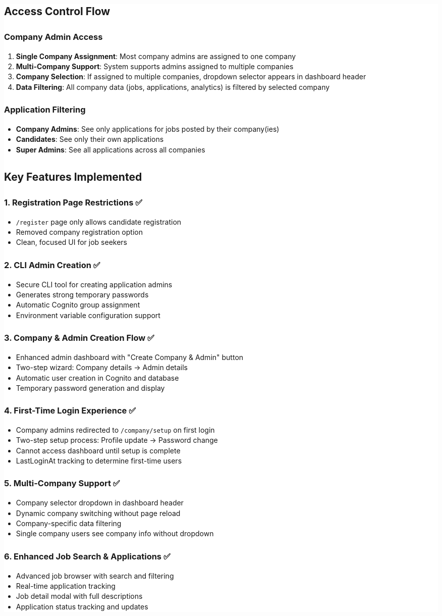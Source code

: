 ## Access Control Flow

### Company Admin Access
1. **Single Company Assignment**: Most company admins are assigned to one company
2. **Multi-Company Support**: System supports admins assigned to multiple companies
3. **Company Selection**: If assigned to multiple companies, dropdown selector appears in dashboard header
4. **Data Filtering**: All company data (jobs, applications, analytics) is filtered by selected company

### Application Filtering
- **Company Admins**: See only applications for jobs posted by their company(ies)
- **Candidates**: See only their own applications
- **Super Admins**: See all applications across all companies

## Key Features Implemented

### 1. Registration Page Restrictions ✅
- `/register` page only allows candidate registration
- Removed company registration option
- Clean, focused UI for job seekers

### 2. CLI Admin Creation ✅
- Secure CLI tool for creating application admins
- Generates strong temporary passwords
- Automatic Cognito group assignment
- Environment variable configuration support

### 3. Company & Admin Creation Flow ✅
- Enhanced admin dashboard with "Create Company & Admin" button
- Two-step wizard: Company details → Admin details
- Automatic user creation in Cognito and database
- Temporary password generation and display

### 4. First-Time Login Experience ✅
- Company admins redirected to `/company/setup` on first login
- Two-step setup process: Profile update → Password change
- Cannot access dashboard until setup is complete
- LastLoginAt tracking to determine first-time users

### 5. Multi-Company Support ✅
- Company selector dropdown in dashboard header
- Dynamic company switching without page reload
- Company-specific data filtering
- Single company users see company info without dropdown

### 6. Enhanced Job Search & Applications ✅
- Advanced job browser with search and filtering
- Real-time application tracking
- Job detail modal with full descriptions
- Application status tracking and updates
